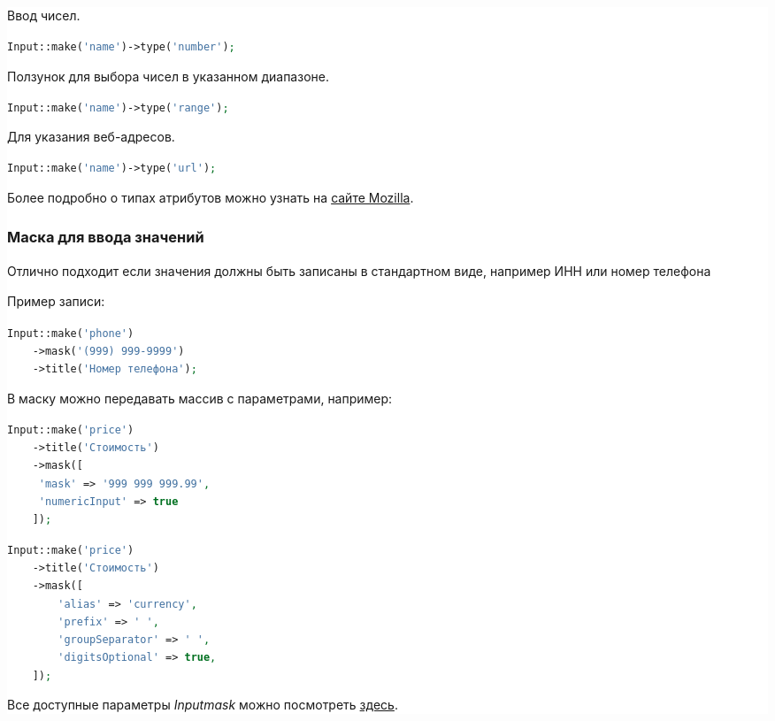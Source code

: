 Ввод чисел.
```php
Input::make('name')->type('number');
```

Ползунок для выбора чисел в указанном диапазоне.
```php
Input::make('name')->type('range');
```

Для указания веб-адресов.
```php
Input::make('name')->type('url');
```

Более подробно о типах атрибутов можно узнать на [сайте Mozilla](https://developer.mozilla.org/en-US/docs/Web/HTML/Element/Input).



### Маска для ввода значений
 
Отлично подходит если значения должны быть записаны в стандартном виде, например ИНН или номер телефона

Пример записи:
```php
Input::make('phone')
    ->mask('(999) 999-9999')
    ->title('Номер телефона');
```   

В маску можно передавать массив с параметрами, например:


```php
Input::make('price')
    ->title('Стоимость')
    ->mask([
     'mask' => '999 999 999.99',
     'numericInput' => true
    ]);
```   

```php
Input::make('price')
    ->title('Стоимость')
    ->mask([
        'alias' => 'currency',
        'prefix' => ' ',
        'groupSeparator' => ' ',
        'digitsOptional' => true,
    ]);
```   

Все доступные параметры *Inputmask* можно посмотреть [здесь](https://github.com/RobinHerbots/Inputmask#options).


       